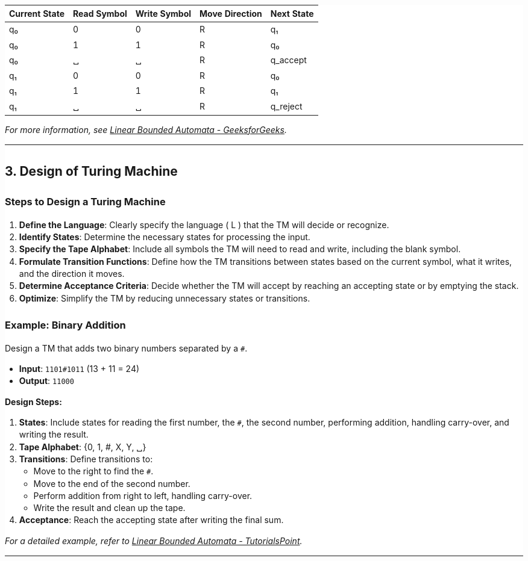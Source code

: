 | Current State | Read Symbol | Write Symbol | Move Direction | Next State |
|---------------|-------------|--------------|----------------|------------|
| q₀            | 0           | 0            | R              | q₁         |
| q₀            | 1           | 1            | R              | q₀         |
| q₀            | ␣           | ␣            | R              | q_accept   |
| q₁            | 0           | 0            | R              | q₀         |
| q₁            | 1           | 1            | R              | q₁         |
| q₁            | ␣           | ␣            | R              | q_reject   |

_For more information, see [Linear Bounded Automata - GeeksforGeeks](https://www.geeksforgeeks.org/introduction-to-linear-bounded-automata-lba/)._

---

## 3. Design of Turing Machine

### **Steps to Design a Turing Machine**

1. **Define the Language**: Clearly specify the language \( L \) that the TM will decide or recognize.
2. **Identify States**: Determine the necessary states for processing the input.
3. **Specify the Tape Alphabet**: Include all symbols the TM will need to read and write, including the blank symbol.
4. **Formulate Transition Functions**: Define how the TM transitions between states based on the current symbol, what it writes, and the direction it moves.
5. **Determine Acceptance Criteria**: Decide whether the TM will accept by reaching an accepting state or by emptying the stack.
6. **Optimize**: Simplify the TM by reducing unnecessary states or transitions.

### **Example: Binary Addition**

Design a TM that adds two binary numbers separated by a `#`.

- **Input**: `1101#1011` (13 + 11 = 24)
- **Output**: `11000`

**Design Steps:**

1. **States**: Include states for reading the first number, the `#`, the second number, performing addition, handling carry-over, and writing the result.
2. **Tape Alphabet**: \{0, 1, #, X, Y, ␣\}
3. **Transitions**: Define transitions to:
   - Move to the right to find the `#`.
   - Move to the end of the second number.
   - Perform addition from right to left, handling carry-over.
   - Write the result and clean up the tape.
4. **Acceptance**: Reach the accepting state after writing the final sum.

_For a detailed example, refer to [Linear Bounded Automata - TutorialsPoint](https://www.tutorialspoint.com/automata_theory/linear_bounded_automata.htm)._

---